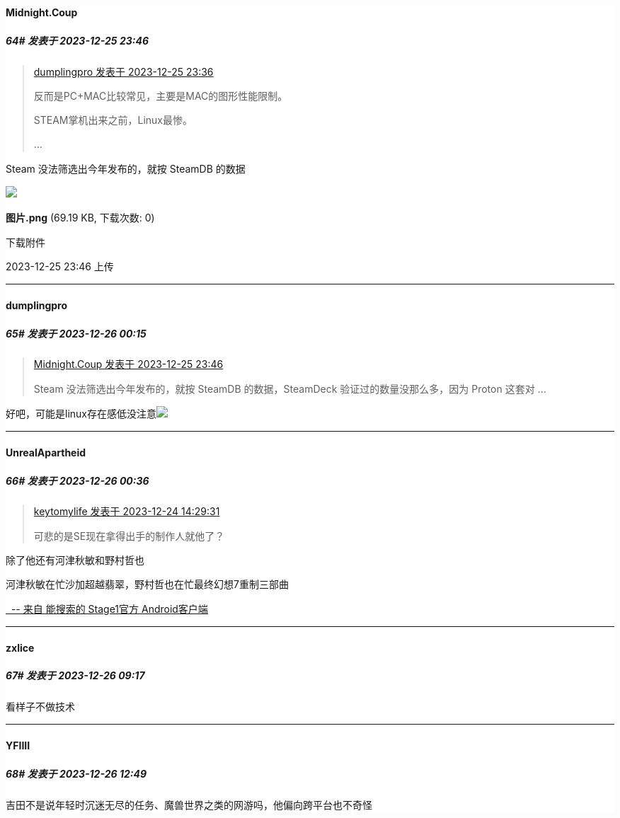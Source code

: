 ####  Midnight.Coup  
##### 64#       发表于 2023-12-25 23:46

<blockquote><a href="httphttps://bbs.saraba1st.com/2b/forum.php?mod=redirect&amp;goto=findpost&amp;pid=63440467&amp;ptid=2165240" target="_blank">dumplingpro 发表于 2023-12-25 23:36</a>

反而是PC+MAC比较常见，主要是MAC的图形性能限制。

STEAM掌机出来之前，Linux最惨。

 ...</blockquote>
Steam 没法筛选出今年发布的，就按 SteamDB 的数据

<img src="https://img.saraba1st.com/forum/202312/25/234619zsemqnl87lryhhmy.png" referrerpolicy="no-referrer">

<strong>图片.png</strong> (69.19 KB, 下载次数: 0)

下载附件

2023-12-25 23:46 上传


*****

####  dumplingpro  
##### 65#       发表于 2023-12-26 00:15

<blockquote><a href="httphttps://bbs.saraba1st.com/2b/forum.php?mod=redirect&amp;goto=findpost&amp;pid=63440543&amp;ptid=2165240" target="_blank">Midnight.Coup 发表于 2023-12-25 23:46</a>

Steam 没法筛选出今年发布的，就按 SteamDB 的数据，SteamDeck 验证过的数量没那么多，因为 Proton 这套对 ...</blockquote>
好吧，可能是linux存在感低没注意<img src="https://static.saraba1st.com/image/smiley/face2017/068.png" referrerpolicy="no-referrer">


*****

####  UnrealApartheid  
##### 66#       发表于 2023-12-26 00:36

<blockquote><a href="httphttps://bbs.saraba1st.com/2b/forum.php?mod=redirect&amp;goto=findpost&amp;pid=63425105&amp;ptid=2165240" target="_blank">keytomylife 发表于 2023-12-24 14:29:31</a>

可悲的是SE现在拿得出手的制作人就他了？</blockquote>
除了他还有河津秋敏和野村哲也

河津秋敏在忙沙加超越翡翠，野村哲也在忙最终幻想7重制三部曲

[  -- 来自 能搜索的 Stage1官方 Android客户端](https://www.coolapk.com/apk/140634)


*****

####  zxlice  
##### 67#       发表于 2023-12-26 09:17

 看样子不做技术


*****

####  YFIIII  
##### 68#       发表于 2023-12-26 12:49

吉田不是说年轻时沉迷无尽的任务、魔兽世界之类的网游吗，他偏向跨平台也不奇怪

